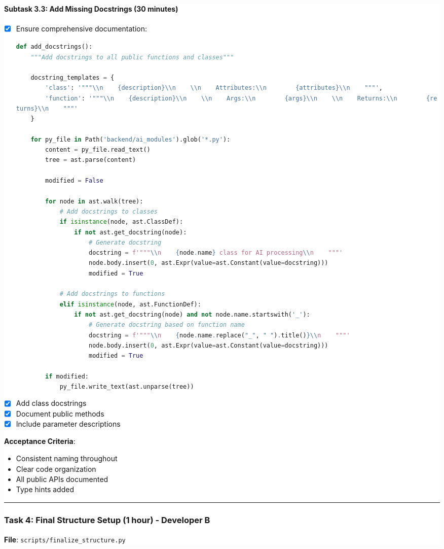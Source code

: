 #### Subtask 3.3: Add Missing Docstrings (30 minutes)
- [x] Ensure comprehensive documentation:
  ```python
  def add_docstrings():
      """Add docstrings to all public functions and classes"""

      docstring_templates = {
          'class': '"""\\n    {description}\\n    \\n    Attributes:\\n        {attributes}\\n    """',
          'function': '"""\\n    {description}\\n    \\n    Args:\\n        {args}\\n    \\n    Returns:\\n        {returns}\\n    """'
      }

      for py_file in Path('backend/ai_modules').glob('*.py'):
          content = py_file.read_text()
          tree = ast.parse(content)

          modified = False

          for node in ast.walk(tree):
              # Add docstrings to classes
              if isinstance(node, ast.ClassDef):
                  if not ast.get_docstring(node):
                      # Generate docstring
                      docstring = f'"""\\n    {node.name} class for AI processing\\n    """'
                      node.body.insert(0, ast.Expr(value=ast.Constant(value=docstring)))
                      modified = True

              # Add docstrings to functions
              elif isinstance(node, ast.FunctionDef):
                  if not ast.get_docstring(node) and not node.name.startswith('_'):
                      # Generate docstring based on function name
                      docstring = f'"""\\n    {node.name.replace("_", " ").title()}\\n    """'
                      node.body.insert(0, ast.Expr(value=ast.Constant(value=docstring)))
                      modified = True

          if modified:
              py_file.write_text(ast.unparse(tree))
  ```
- [x] Add class docstrings
- [x] Document public methods
- [x] Include parameter descriptions

**Acceptance Criteria**:
- Consistent naming throughout
- Clear code organization
- All public APIs documented
- Type hints added

---

### Task 4: Final Structure Setup (1 hour) - Developer B
**File**: `scripts/finalize_structure.py`
